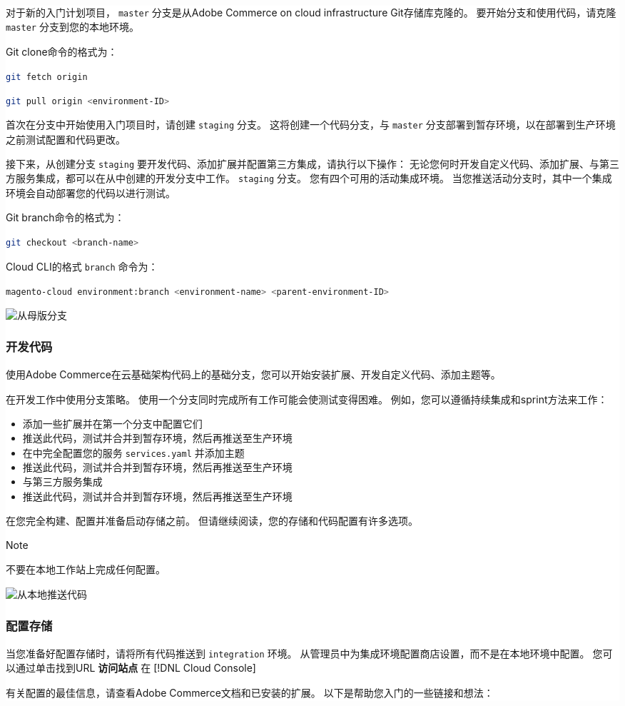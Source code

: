 对于新的入门计划项目， `master` 分支是从Adobe Commerce on cloud infrastructure Git存储库克隆的。 要开始分支和使用代码，请克隆 `master` 分支到您的本地环境。

Git clone命令的格式为：

```bash
git fetch origin
```

```bash
git pull origin <environment-ID>
```

首次在分支中开始使用入门项目时，请创建 `staging` 分支。 这将创建一个代码分支，与 `master` 分支部署到暂存环境，以在部署到生产环境之前测试配置和代码更改。

接下来，从创建分支 `staging` 要开发代码、添加扩展并配置第三方集成，请执行以下操作： 无论您何时开发自定义代码、添加扩展、与第三方服务集成，都可以在从中创建的开发分支中工作。 `staging` 分支。 您有四个可用的活动集成环境。 当您推送活动分支时，其中一个集成环境会自动部署您的代码以进行测试。

Git branch命令的格式为：

```bash
git checkout <branch-name>
```

Cloud CLI的格式 `branch` 命令为：

```bash
magento-cloud environment:branch <environment-name> <parent-environment-ID>
```

![从母版分支](../../assets/starter/branching.png)

### 开发代码

使用Adobe Commerce在云基础架构代码上的基础分支，您可以开始安装扩展、开发自定义代码、添加主题等。

在开发工作中使用分支策略。 使用一个分支同时完成所有工作可能会使测试变得困难。 例如，您可以遵循持续集成和sprint方法来工作：

- 添加一些扩展并在第一个分支中配置它们
- 推送此代码，测试并合并到暂存环境，然后再推送至生产环境
- 在中完全配置您的服务 `services.yaml` 并添加主题
- 推送此代码，测试并合并到暂存环境，然后再推送至生产环境
- 与第三方服务集成
- 推送此代码，测试并合并到暂存环境，然后再推送至生产环境

在您完全构建、配置并准备启动存储之前。 但请继续阅读，您的存储和代码配置有许多选项。

>[!NOTE]
>
>不要在本地工作站上完成任何配置。

![从本地推送代码](../../assets/starter/push-code.png)

### 配置存储

当您准备好配置存储时，请将所有代码推送到 `integration` 环境。 从管理员中为集成环境配置商店设置，而不是在本地环境中配置。 您可以通过单击找到URL **访问站点** 在 [!DNL Cloud Console]

有关配置的最佳信息，请查看Adobe Commerce文档和已安装的扩展。 以下是帮助您入门的一些链接和想法：
